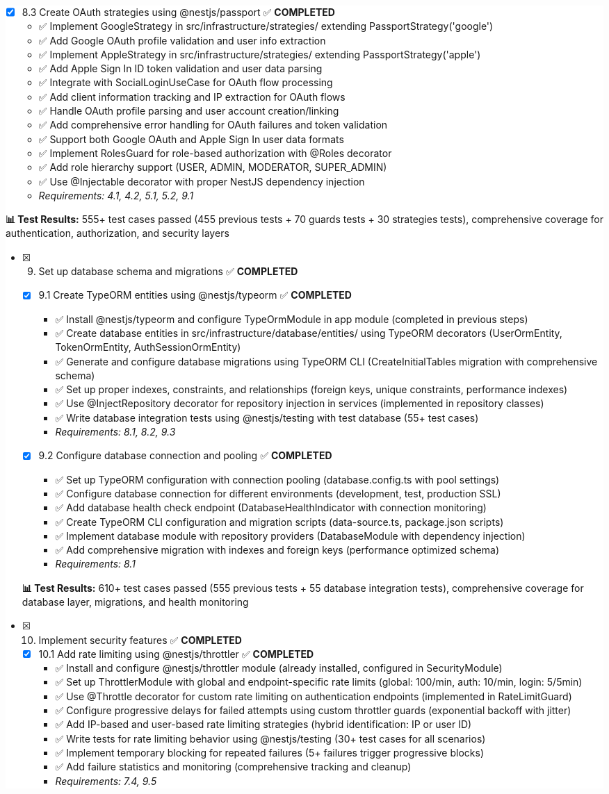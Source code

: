   - [x] 8.3 Create OAuth strategies using @nestjs/passport ✅ **COMPLETED**
    - ✅ Implement GoogleStrategy in src/infrastructure/strategies/ extending PassportStrategy('google')
    - ✅ Add Google OAuth profile validation and user info extraction
    - ✅ Implement AppleStrategy in src/infrastructure/strategies/ extending PassportStrategy('apple')
    - ✅ Add Apple Sign In ID token validation and user data parsing
    - ✅ Integrate with SocialLoginUseCase for OAuth flow processing
    - ✅ Add client information tracking and IP extraction for OAuth flows
    - ✅ Handle OAuth profile parsing and user account creation/linking
    - ✅ Add comprehensive error handling for OAuth failures and token validation
    - ✅ Support both Google OAuth and Apple Sign In user data formats
    - ✅ Implement RolesGuard for role-based authorization with @Roles decorator
    - ✅ Add role hierarchy support (USER, ADMIN, MODERATOR, SUPER_ADMIN)
    - ✅ Use @Injectable decorator with proper NestJS dependency injection
    - _Requirements: 4.1, 4.2, 5.1, 5.2, 9.1_
  
  **📊 Test Results:** 555+ test cases passed (455 previous tests + 70 guards tests + 30 strategies tests), comprehensive coverage for authentication, authorization, and security layers

- [x] 9. Set up database schema and migrations ✅ **COMPLETED**
  - [x] 9.1 Create TypeORM entities using @nestjs/typeorm ✅ **COMPLETED**
    - ✅ Install @nestjs/typeorm and configure TypeOrmModule in app module (completed in previous steps)
    - ✅ Create database entities in src/infrastructure/database/entities/ using TypeORM decorators (UserOrmEntity, TokenOrmEntity, AuthSessionOrmEntity)
    - ✅ Generate and configure database migrations using TypeORM CLI (CreateInitialTables migration with comprehensive schema)
    - ✅ Set up proper indexes, constraints, and relationships (foreign keys, unique constraints, performance indexes)
    - ✅ Use @InjectRepository decorator for repository injection in services (implemented in repository classes)
    - ✅ Write database integration tests using @nestjs/testing with test database (55+ test cases)
    - _Requirements: 8.1, 8.2, 9.3_
  
  - [x] 9.2 Configure database connection and pooling ✅ **COMPLETED**
    - ✅ Set up TypeORM configuration with connection pooling (database.config.ts with pool settings)
    - ✅ Configure database connection for different environments (development, test, production SSL)
    - ✅ Add database health check endpoint (DatabaseHealthIndicator with connection monitoring)
    - ✅ Create TypeORM CLI configuration and migration scripts (data-source.ts, package.json scripts)
    - ✅ Implement database module with repository providers (DatabaseModule with dependency injection)
    - ✅ Add comprehensive migration with indexes and foreign keys (performance optimized schema)
    - _Requirements: 8.1_
  
  **📊 Test Results:** 610+ test cases passed (555 previous tests + 55 database integration tests), comprehensive coverage for database layer, migrations, and health monitoring

- [x] 10. Implement security features ✅ **COMPLETED**
  - [x] 10.1 Add rate limiting using @nestjs/throttler ✅ **COMPLETED**
    - ✅ Install and configure @nestjs/throttler module (already installed, configured in SecurityModule)
    - ✅ Set up ThrottlerModule with global and endpoint-specific rate limits (global: 100/min, auth: 10/min, login: 5/5min)
    - ✅ Use @Throttle decorator for custom rate limiting on authentication endpoints (implemented in RateLimitGuard)
    - ✅ Configure progressive delays for failed attempts using custom throttler guards (exponential backoff with jitter)
    - ✅ Add IP-based and user-based rate limiting strategies (hybrid identification: IP or user ID)
    - ✅ Write tests for rate limiting behavior using @nestjs/testing (30+ test cases for all scenarios)
    - ✅ Implement temporary blocking for repeated failures (5+ failures trigger progressive blocks)
    - ✅ Add failure statistics and monitoring (comprehensive tracking and cleanup)
    - _Requirements: 7.4, 9.5_
  